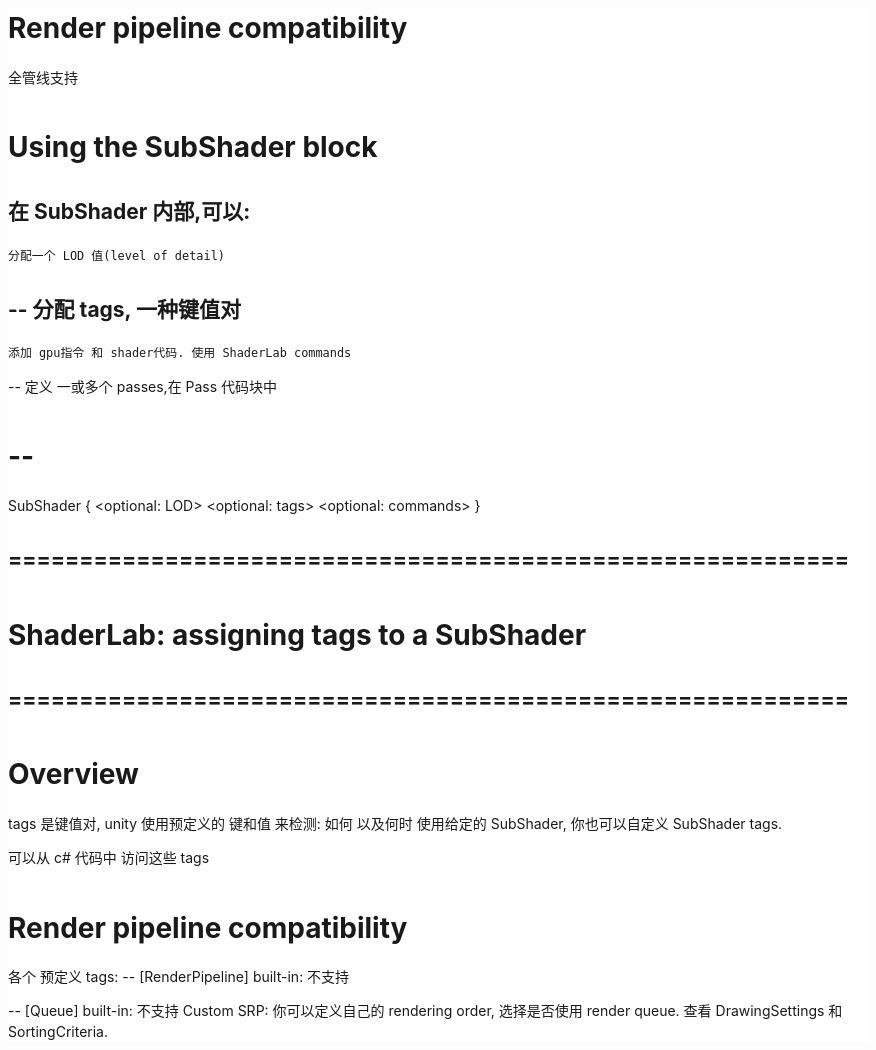# Render pipeline compatibility
全管线支持

# Using the SubShader block
在 SubShader 内部,可以:
--
    分配一个 LOD 值(level of detail) 
--
    分配 tags, 一种键值对
--
    添加 gpu指令 和 shader代码. 使用 ShaderLab commands
--
    定义 一或多个 passes,在 Pass 代码块中

# --
SubShader
{
    <optional: LOD>
    <optional: tags>
    <optional: commands>
    <One or more Pass definitions>
}

## =========================================================== #
#     ShaderLab: assigning tags to a SubShader
## =========================================================== #

# Overview
tags 是键值对, unity 使用预定义的 键和值 来检测: 如何 以及何时 使用给定的 SubShader, 你也可以自定义 SubShader tags.

可以从 c# 代码中 访问这些 tags

# Render pipeline compatibility
各个 预定义 tags:
-- [RenderPipeline]
    built-in: 不支持

-- [Queue]
    built-in: 不支持
    Custom SRP:
        你可以定义自己的 rendering order, 选择是否使用 render queue.
        查看 DrawingSettings 和 SortingCriteria.
